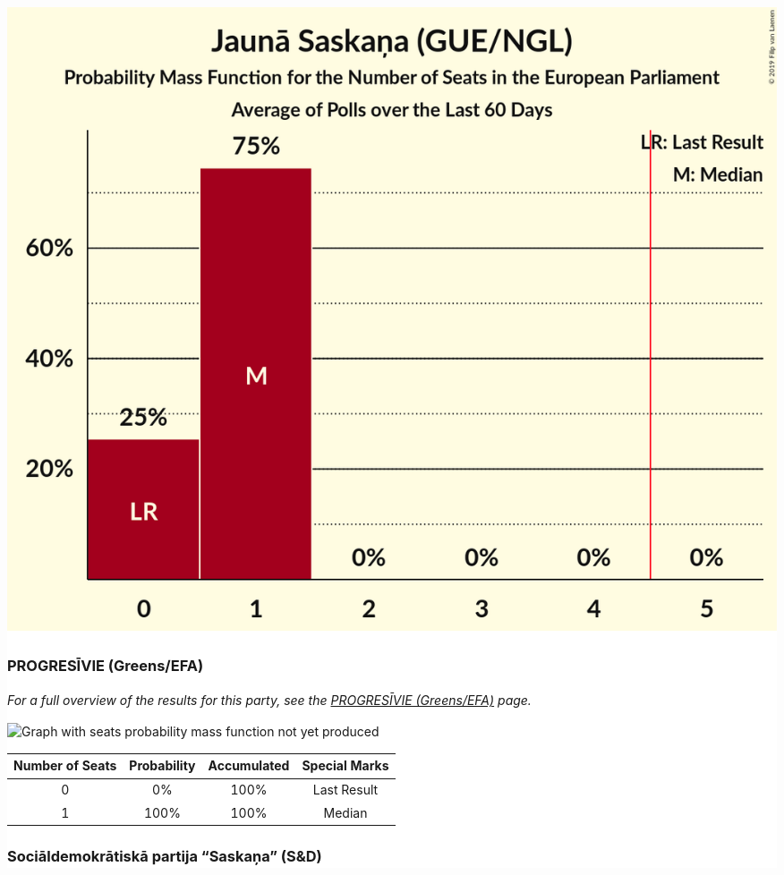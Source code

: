 ![Graph with seats probability mass function not yet produced](average-seats-pmf-jaunāsaskaņaguengl.png "Seats Probability Mass Function")

### PROGRESĪVIE (Greens/EFA)

*For a full overview of the results for this party, see the [PROGRESĪVIE (Greens/EFA)](party-progresīviegreensefa.html) page.*

![Graph with seats probability mass function not yet produced](average-seats-pmf-progresīviegreensefa.png "Seats Probability Mass Function")

| Number of Seats | Probability | Accumulated | Special Marks |
|:---------------:|:-----------:|:-----------:|:-------------:|
| 0 | 0% | 100% | Last Result |
| 1 | 100% | 100% | Median |

### Sociāldemokrātiskā partija “Saskaņa” (S&D)
